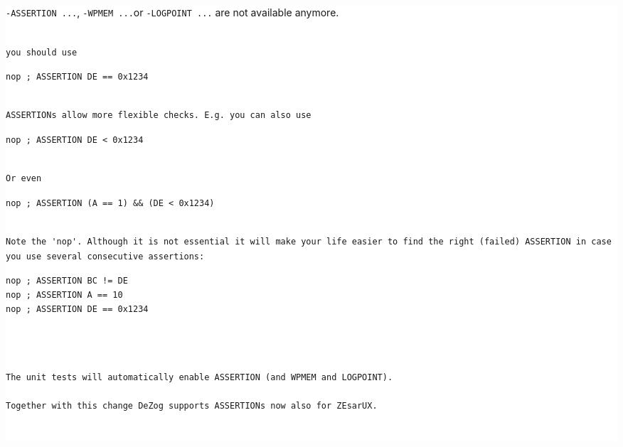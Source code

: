 ```-ASSERTION ...```, ```-WPMEM ...```or ```-LOGPOINT ...``` are not available anymore.
~~~

you should use
~~~
	nop ; ASSERTION DE == 0x1234
~~~

ASSERTIONs allow more flexible checks. E.g. you can also use
~~~
	nop ; ASSERTION DE < 0x1234
~~~

Or even
~~~
	nop ; ASSERTION (A == 1) && (DE < 0x1234)
~~~

Note the 'nop'. Although it is not essential it will make your life easier to find the right (failed) ASSERTION in case you use several consecutive assertions:
~~~
	nop ; ASSERTION BC != DE
	nop ; ASSERTION A == 10
	nop ; ASSERTION DE == 0x1234
~~~



The unit tests will automatically enable ASSERTION (and WPMEM and LOGPOINT).

Together with this change DeZog supports ASSERTIONs now also for ZEsarUX.


